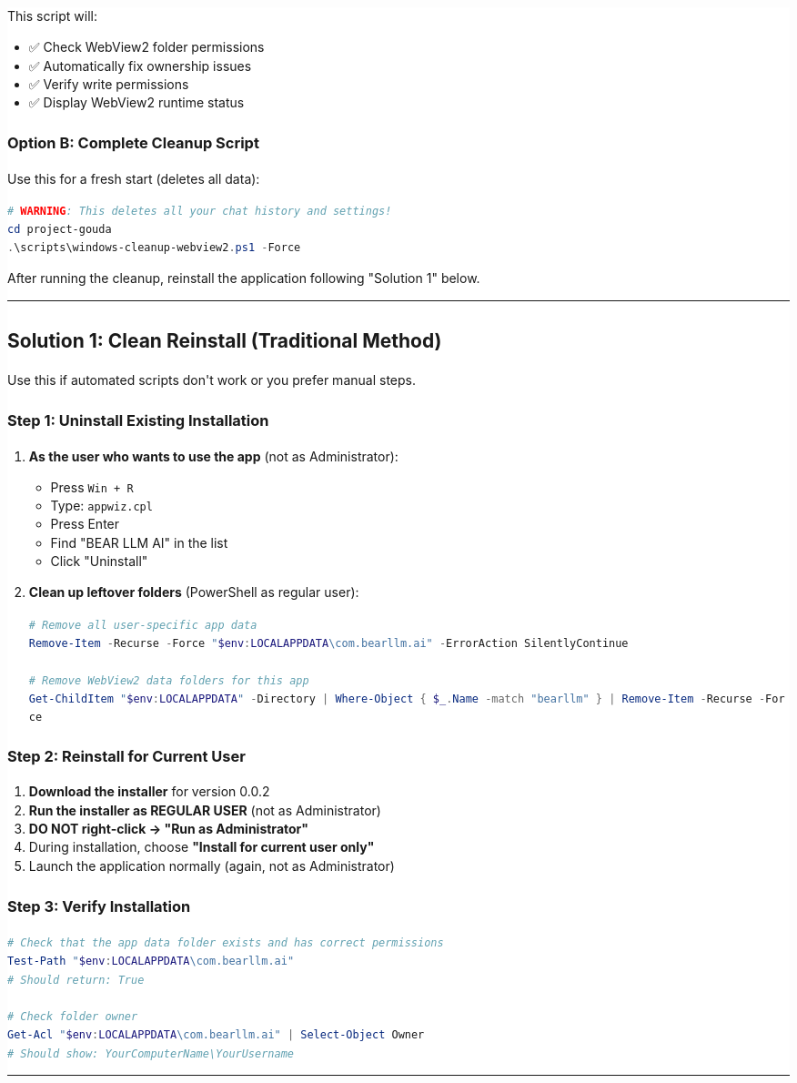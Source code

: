 This script will:
- ✅ Check WebView2 folder permissions
- ✅ Automatically fix ownership issues
- ✅ Verify write permissions
- ✅ Display WebView2 runtime status

### Option B: Complete Cleanup Script

Use this for a fresh start (deletes all data):

```powershell
# WARNING: This deletes all your chat history and settings!
cd project-gouda
.\scripts\windows-cleanup-webview2.ps1 -Force
```

After running the cleanup, reinstall the application following "Solution 1" below.

---

## Solution 1: Clean Reinstall (Traditional Method)

Use this if automated scripts don't work or you prefer manual steps.

### Step 1: Uninstall Existing Installation

1. **As the user who wants to use the app** (not as Administrator):
   - Press `Win + R`
   - Type: `appwiz.cpl`
   - Press Enter
   - Find "BEAR LLM AI" in the list
   - Click "Uninstall"

2. **Clean up leftover folders** (PowerShell as regular user):
   ```powershell
   # Remove all user-specific app data
   Remove-Item -Recurse -Force "$env:LOCALAPPDATA\com.bearllm.ai" -ErrorAction SilentlyContinue

   # Remove WebView2 data folders for this app
   Get-ChildItem "$env:LOCALAPPDATA" -Directory | Where-Object { $_.Name -match "bearllm" } | Remove-Item -Recurse -Force
   ```

### Step 2: Reinstall for Current User

1. **Download the installer** for version 0.0.2
2. **Run the installer as REGULAR USER** (not as Administrator)
3. **DO NOT right-click → "Run as Administrator"**
4. During installation, choose **"Install for current user only"**
5. Launch the application normally (again, not as Administrator)

### Step 3: Verify Installation

```powershell
# Check that the app data folder exists and has correct permissions
Test-Path "$env:LOCALAPPDATA\com.bearllm.ai"
# Should return: True

# Check folder owner
Get-Acl "$env:LOCALAPPDATA\com.bearllm.ai" | Select-Object Owner
# Should show: YourComputerName\YourUsername
```

---